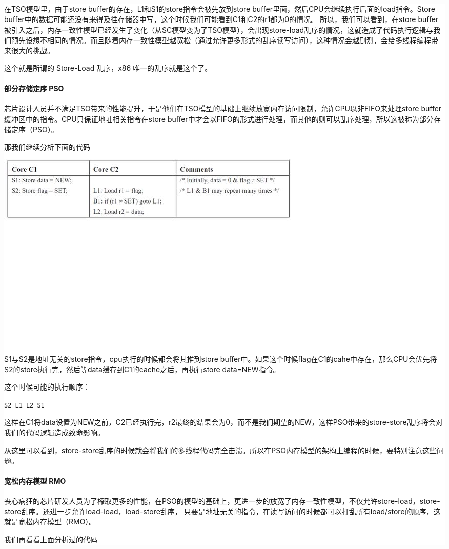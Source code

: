 在TSO模型里，由于store buffer的存在，L1和S1的store指令会被先放到store buffer里面，然后CPU会继续执行后面的load指令。Store buffer中的数据可能还没有来得及往存储器中写，这个时候我们可能看到C1和C2的r1都为0的情况。
所以，我们可以看到，在store buffer被引入之后，内存一致性模型已经发生了变化（从SC模型变为了TSO模型），会出现store-load乱序的情况，这就造成了代码执行逻辑与我们预先设想不相同的情况。而且随着内存一致性模型越宽松（通过允许更多形式的乱序读写访问），这种情况会越剧烈，会给多线程编程带来很大的挑战。

这个就是所谓的 Store-Load 乱序，x86 唯一的乱序就是这个了。

#### 部分存储定序 PSO

芯片设计人员并不满足TSO带来的性能提升，于是他们在TSO模型的基础上继续放宽内存访问限制，允许CPU以非FIFO来处理store buffer缓冲区中的指令。CPU只保证地址相关指令在store buffer中才会以FIFO的形式进行处理，而其他的则可以乱序处理，所以这被称为部分存储定序（PSO）。

那我们继续分析下面的代码

![](img/mesi3.jpg)

S1与S2是地址无关的store指令，cpu执行的时候都会将其推到store buffer中。如果这个时候flag在C1的cahe中存在，那么CPU会优先将S2的store执行完，然后等data缓存到C1的cache之后，再执行store data=NEW指令。

这个时候可能的执行顺序：

```
S2 L1 L2 S1
```

这样在C1将data设置为NEW之前，C2已经执行完，r2最终的结果会为0，而不是我们期望的NEW，这样PSO带来的store-store乱序将会对我们的代码逻辑造成致命影响。

从这里可以看到，store-store乱序的时候就会将我们的多线程代码完全击溃。所以在PSO内存模型的架构上编程的时候，要特别注意这些问题。

#### 宽松内存模型 RMO

丧心病狂的芯片研发人员为了榨取更多的性能，在PSO的模型的基础上，更进一步的放宽了内存一致性模型，不仅允许store-load，store-store乱序。还进一步允许load-load，load-store乱序， 只要是地址无关的指令，在读写访问的时候都可以打乱所有load/store的顺序，这就是宽松内存模型（RMO）。

我们再看看上面分析过的代码
